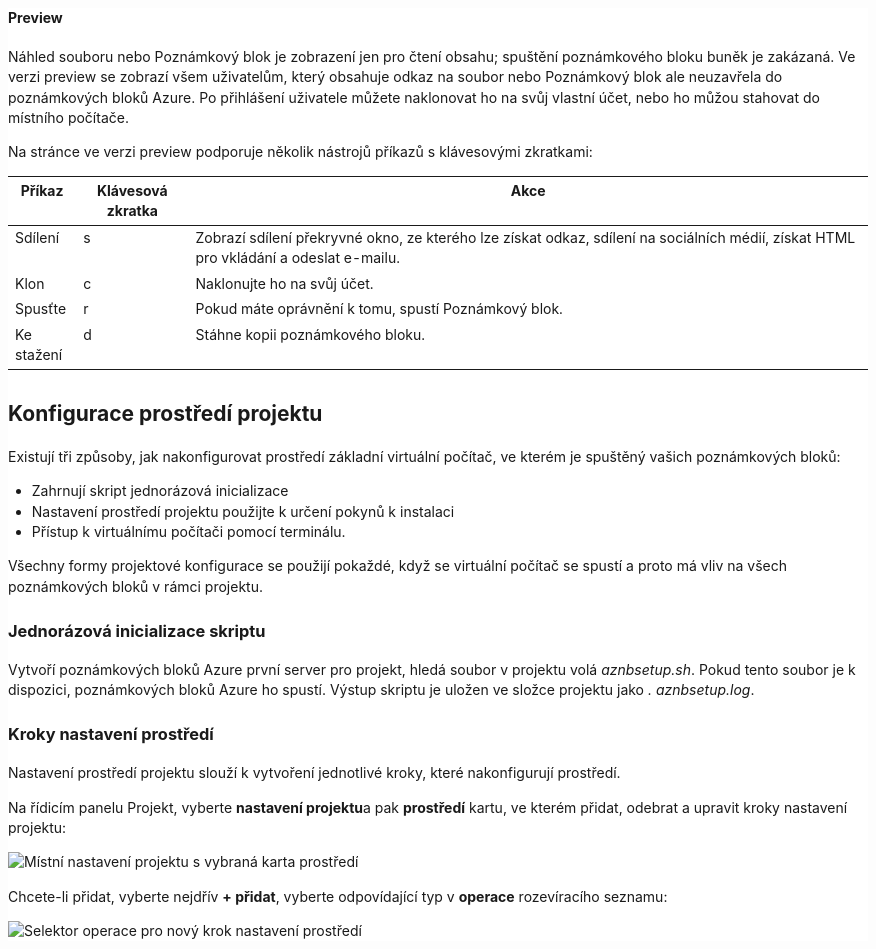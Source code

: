#### <a name="preview"></a>Preview

Náhled souboru nebo Poznámkový blok je zobrazení jen pro čtení obsahu; spuštění poznámkového bloku buněk je zakázaná. Ve verzi preview se zobrazí všem uživatelům, který obsahuje odkaz na soubor nebo Poznámkový blok ale neuzavřela do poznámkových bloků Azure. Po přihlášení uživatele můžete naklonovat ho na svůj vlastní účet, nebo ho můžou stahovat do místního počítače.

Na stránce ve verzi preview podporuje několik nástrojů příkazů s klávesovými zkratkami:

| Příkaz | Klávesová zkratka | Akce |
| --- | --- | --- |
| Sdílení | s | Zobrazí sdílení překryvné okno, ze kterého lze získat odkaz, sdílení na sociálních médií, získat HTML pro vkládání a odeslat e-mailu. |
| Klon | c  | Naklonujte ho na svůj účet. |
| Spusťte | r | Pokud máte oprávnění k tomu, spustí Poznámkový blok. |
| Ke stažení | d | Stáhne kopii poznámkového bloku. |

## <a name="configure-the-project-environment"></a>Konfigurace prostředí projektu

Existují tři způsoby, jak nakonfigurovat prostředí základní virtuální počítač, ve kterém je spuštěný vašich poznámkových bloků:

- Zahrnují skript jednorázová inicializace
- Nastavení prostředí projektu použijte k určení pokynů k instalaci
- Přístup k virtuálnímu počítači pomocí terminálu.

Všechny formy projektové konfigurace se použijí pokaždé, když se virtuální počítač se spustí a proto má vliv na všech poznámkových bloků v rámci projektu.

### <a name="one-time-initialization-script"></a>Jednorázová inicializace skriptu

Vytvoří poznámkových bloků Azure první server pro projekt, hledá soubor v projektu volá *aznbsetup.sh*. Pokud tento soubor je k dispozici, poznámkových bloků Azure ho spustí. Výstup skriptu je uložen ve složce projektu jako *. aznbsetup.log*.

### <a name="environment-setup-steps"></a>Kroky nastavení prostředí

Nastavení prostředí projektu slouží k vytvoření jednotlivé kroky, které nakonfigurují prostředí.

Na řídicím panelu Projekt, vyberte **nastavení projektu**a pak **prostředí** kartu, ve kterém přidat, odebrat a upravit kroky nastavení projektu:

![Místní nastavení projektu s vybraná karta prostředí](media/project-settings-environment-steps.png)

Chcete-li přidat, vyberte nejdřív **+ přidat**, vyberte odpovídající typ v **operace** rozevíracího seznamu:

![Selektor operace pro nový krok nastavení prostředí](media/project-settings-environment-details.png)
